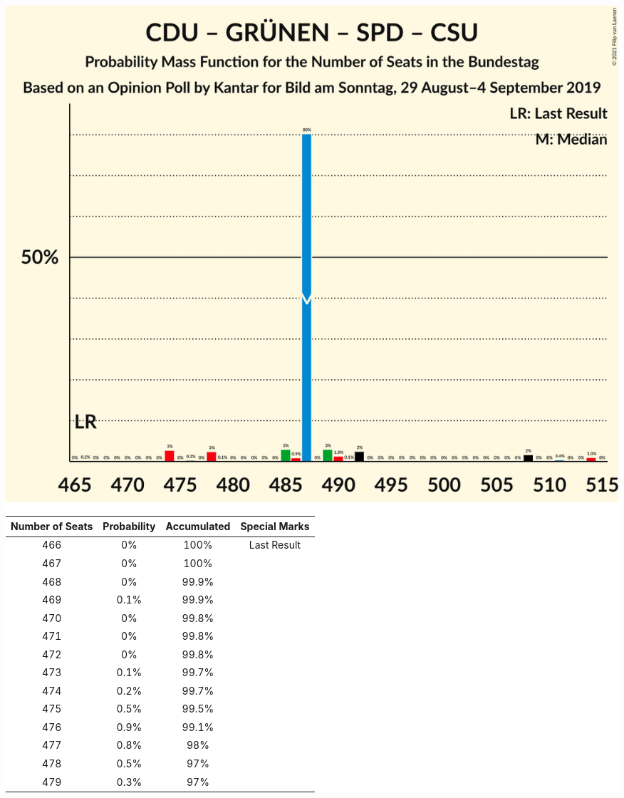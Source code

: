 ![Graph with seats probability mass function not yet produced](2019-09-04-Kantar-coalitions-seats-pmf-cdu–grünen–spd–csu.png "Seats Probability Mass Function")

| Number of Seats | Probability | Accumulated | Special Marks |
|:---------------:|:-----------:|:-----------:|:-------------:|
| 466 | 0% | 100% | Last Result |
| 467 | 0% | 100% |  |
| 468 | 0% | 99.9% |  |
| 469 | 0.1% | 99.9% |  |
| 470 | 0% | 99.8% |  |
| 471 | 0% | 99.8% |  |
| 472 | 0% | 99.8% |  |
| 473 | 0.1% | 99.7% |  |
| 474 | 0.2% | 99.7% |  |
| 475 | 0.5% | 99.5% |  |
| 476 | 0.9% | 99.1% |  |
| 477 | 0.8% | 98% |  |
| 478 | 0.5% | 97% |  |
| 479 | 0.3% | 97% |  |